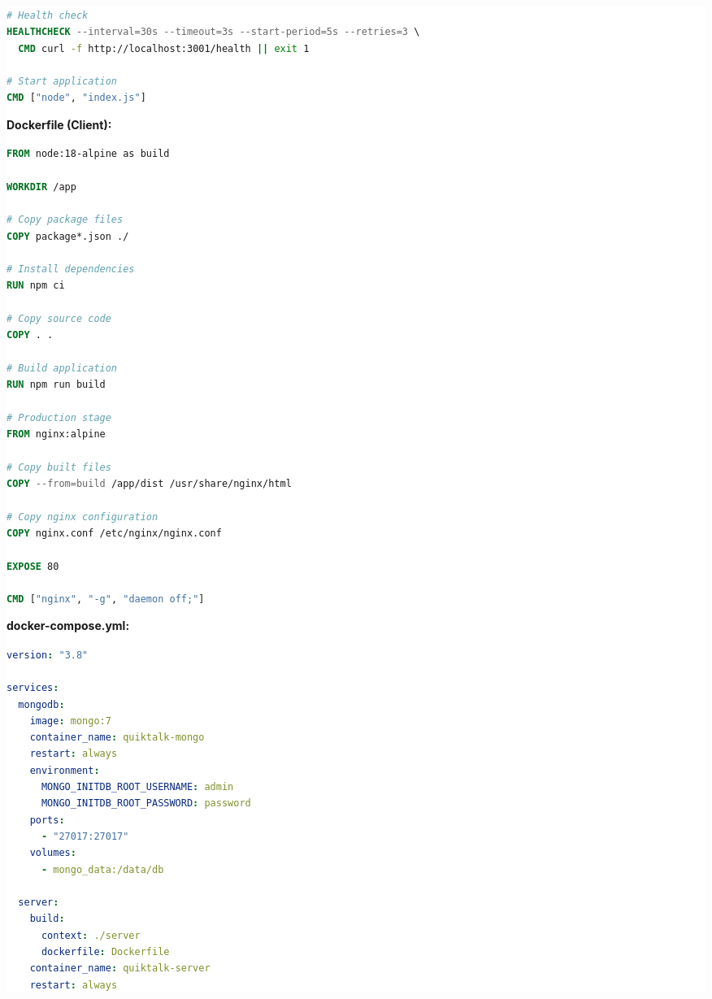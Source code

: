 ```dockerfile
# Health check
HEALTHCHECK --interval=30s --timeout=3s --start-period=5s --retries=3 \
  CMD curl -f http://localhost:3001/health || exit 1

# Start application
CMD ["node", "index.js"]
```

**Dockerfile (Client):**

```dockerfile
FROM node:18-alpine as build

WORKDIR /app

# Copy package files
COPY package*.json ./

# Install dependencies
RUN npm ci

# Copy source code
COPY . .

# Build application
RUN npm run build

# Production stage
FROM nginx:alpine

# Copy built files
COPY --from=build /app/dist /usr/share/nginx/html

# Copy nginx configuration
COPY nginx.conf /etc/nginx/nginx.conf

EXPOSE 80

CMD ["nginx", "-g", "daemon off;"]
```

**docker-compose.yml:**

```yaml
version: "3.8"

services:
  mongodb:
    image: mongo:7
    container_name: quiktalk-mongo
    restart: always
    environment:
      MONGO_INITDB_ROOT_USERNAME: admin
      MONGO_INITDB_ROOT_PASSWORD: password
    ports:
      - "27017:27017"
    volumes:
      - mongo_data:/data/db

  server:
    build:
      context: ./server
      dockerfile: Dockerfile
    container_name: quiktalk-server
    restart: always
```